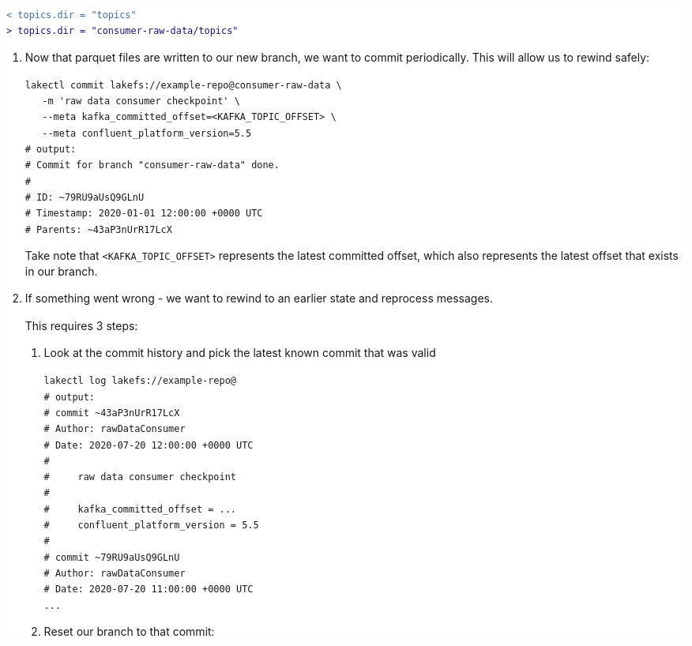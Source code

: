    ```diff
   < topics.dir = "topics"
   > topics.dir = "consumer-raw-data/topics"
   ```
1. Now that parquet files are written to our new branch, we want to commit periodically. This will allow us to rewind safely:
   
   ```shell
   lakectl commit lakefs://example-repo@consumer-raw-data \
      -m 'raw data consumer checkpoint' \
      --meta kafka_committed_offset=<KAFKA_TOPIC_OFFSET> \
      --meta confluent_platform_version=5.5
   # output:
   # Commit for branch "consumer-raw-data" done.
   # 
   # ID: ~79RU9aUsQ9GLnU
   # Timestamp: 2020-01-01 12:00:00 +0000 UTC
   # Parents: ~43aP3nUrR17LcX
   ```
   
   Take note that `<KAFKA_TOPIC_OFFSET>` represents the latest committed offset, which also represents the latest offset that exists in our branch.
1. If something went wrong - we want to rewind to an earlier state and reprocess messages.
   
   This requires 3 steps:
   
   1. Look at the commit history and pick the latest known commit that was valid
   
      ```shell
      lakectl log lakefs://example-repo@
      # output:
      # commit ~43aP3nUrR17LcX
      # Author: rawDataConsumer
      # Date: 2020-07-20 12:00:00 +0000 UTC
      # 
      #     raw data consumer checkpoint
      # 
      #     kafka_committed_offset = ...
      #     confluent_platform_version = 5.5
      # 	
      # commit ~79RU9aUsQ9GLnU
      # Author: rawDataConsumer
      # Date: 2020-07-20 11:00:00 +0000 UTC
      ...
      ```
   1. Reset our branch to that commit:
   
